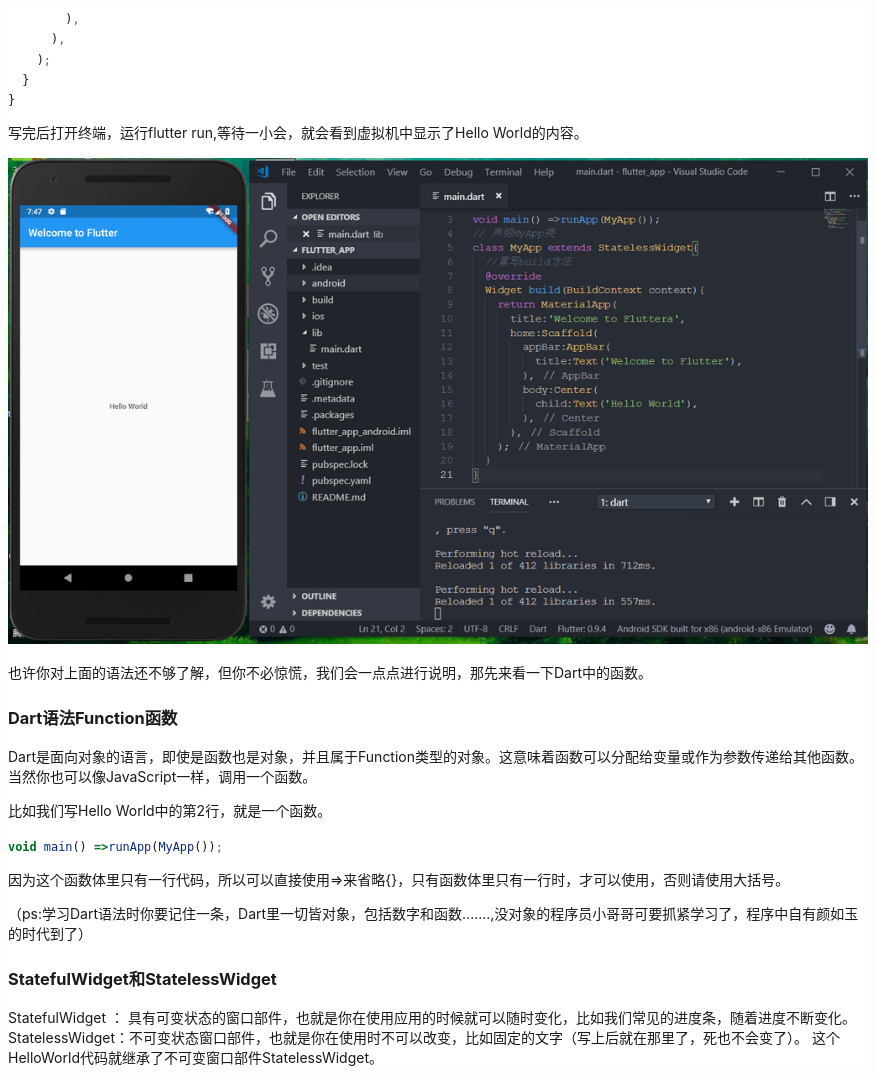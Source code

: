 ``` js
        ),
      ),
    );
  }
}
```
写完后打开终端，运行flutter run,等待一小会，就会看到虚拟机中显示了Hello World的内容。

![An image](./images/Flutter_vs01.png)

也许你对上面的语法还不够了解，但你不必惊慌，我们会一点点进行说明，那先来看一下Dart中的函数。

### Dart语法Function函数
Dart是面向对象的语言，即使是函数也是对象，并且属于Function类型的对象。这意味着函数可以分配给变量或作为参数传递给其他函数。当然你也可以像JavaScript一样，调用一个函数。

比如我们写Hello World中的第2行，就是一个函数。
``` js
void main() =>runApp(MyApp());
```
因为这个函数体里只有一行代码，所以可以直接使用=>来省略{}，只有函数体里只有一行时，才可以使用，否则请使用大括号。

（ps:学习Dart语法时你要记住一条，Dart里一切皆对象，包括数字和函数.......,没对象的程序员小哥哥可要抓紧学习了，程序中自有颜如玉的时代到了）

### StatefulWidget和StatelessWidget

StatefulWidget ： 具有可变状态的窗口部件，也就是你在使用应用的时候就可以随时变化，比如我们常见的进度条，随着进度不断变化。
StatelessWidget：不可变状态窗口部件，也就是你在使用时不可以改变，比如固定的文字（写上后就在那里了，死也不会变了）。
这个HelloWorld代码就继承了不可变窗口部件StatelessWidget。
